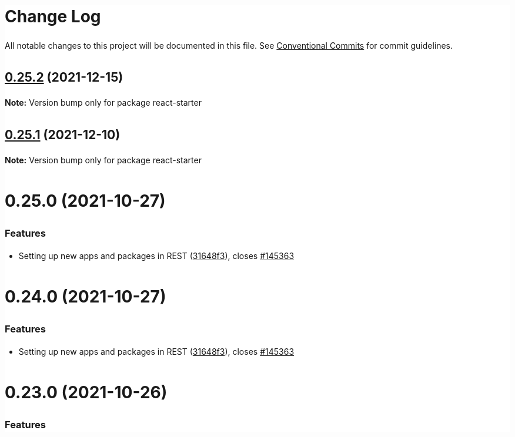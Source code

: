 # Change Log

All notable changes to this project will be documented in this file.
See [Conventional Commits](https://conventionalcommits.org) for commit guidelines.

## [0.25.2](https://navitaire-nps.visualstudio.com/compare/react-starter@0.25.1...react-starter@0.25.2) (2021-12-15)

**Note:** Version bump only for package react-starter






## [0.25.1](https://navitaire-nps.visualstudio.com/compare/react-starter@0.25.0...react-starter@0.25.1) (2021-12-10)

**Note:** Version bump only for package react-starter






# 0.25.0 (2021-10-27)


### Features

* Setting up new apps and packages in REST ([31648f3](https://navitaire-nps.visualstudio.com/commits/31648f366c47187ff04e694034a7a7ec04733300)), closes [#145363](https://navitaire-nps.visualstudio.com/issues/145363)






# 0.24.0 (2021-10-27)


### Features

* Setting up new apps and packages in REST ([31648f3](https://navitaire-nps.visualstudio.com/commits/31648f366c47187ff04e694034a7a7ec04733300)), closes [#145363](https://navitaire-nps.visualstudio.com/issues/145363)






# 0.23.0 (2021-10-26)


### Features
